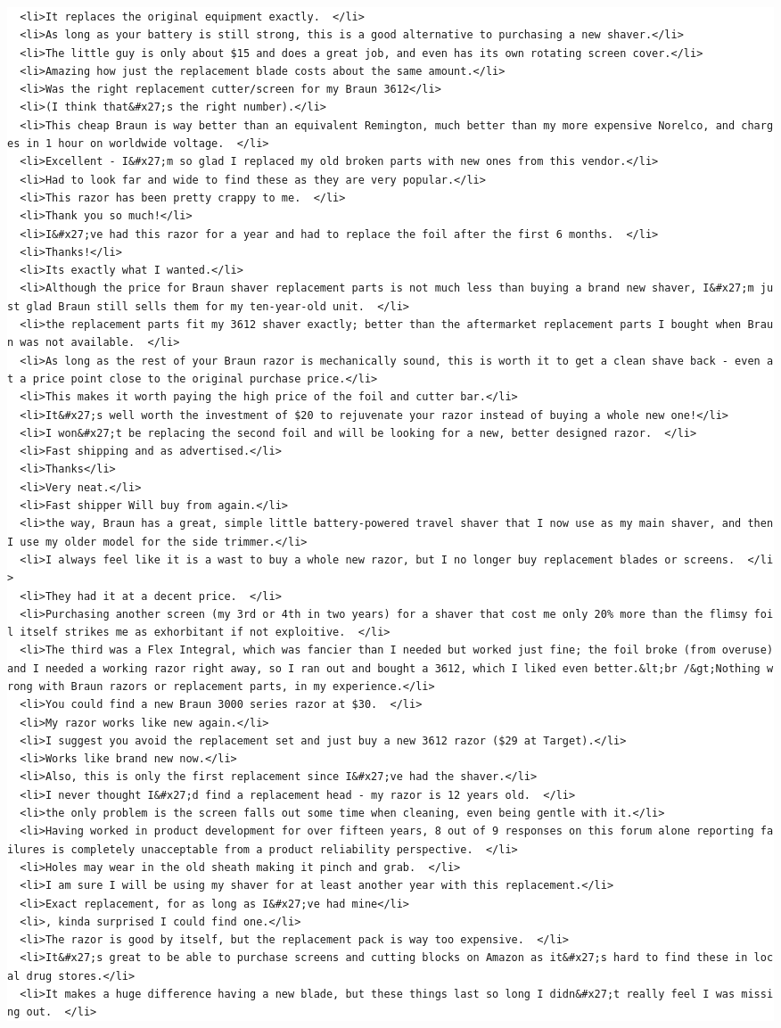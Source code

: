       <li>It replaces the original equipment exactly.  </li>
      <li>As long as your battery is still strong, this is a good alternative to purchasing a new shaver.</li>
      <li>The little guy is only about $15 and does a great job, and even has its own rotating screen cover.</li>
      <li>Amazing how just the replacement blade costs about the same amount.</li>
      <li>Was the right replacement cutter/screen for my Braun 3612</li>
      <li>(I think that&#x27;s the right number).</li>
      <li>This cheap Braun is way better than an equivalent Remington, much better than my more expensive Norelco, and charges in 1 hour on worldwide voltage.  </li>
      <li>Excellent - I&#x27;m so glad I replaced my old broken parts with new ones from this vendor.</li>
      <li>Had to look far and wide to find these as they are very popular.</li>
      <li>This razor has been pretty crappy to me.  </li>
      <li>Thank you so much!</li>
      <li>I&#x27;ve had this razor for a year and had to replace the foil after the first 6 months.  </li>
      <li>Thanks!</li>
      <li>Its exactly what I wanted.</li>
      <li>Although the price for Braun shaver replacement parts is not much less than buying a brand new shaver, I&#x27;m just glad Braun still sells them for my ten-year-old unit.  </li>
      <li>the replacement parts fit my 3612 shaver exactly; better than the aftermarket replacement parts I bought when Braun was not available.  </li>
      <li>As long as the rest of your Braun razor is mechanically sound, this is worth it to get a clean shave back - even at a price point close to the original purchase price.</li>
      <li>This makes it worth paying the high price of the foil and cutter bar.</li>
      <li>It&#x27;s well worth the investment of $20 to rejuvenate your razor instead of buying a whole new one!</li>
      <li>I won&#x27;t be replacing the second foil and will be looking for a new, better designed razor.  </li>
      <li>Fast shipping and as advertised.</li>
      <li>Thanks</li>
      <li>Very neat.</li>
      <li>Fast shipper Will buy from again.</li>
      <li>the way, Braun has a great, simple little battery-powered travel shaver that I now use as my main shaver, and then I use my older model for the side trimmer.</li>
      <li>I always feel like it is a wast to buy a whole new razor, but I no longer buy replacement blades or screens.  </li>
      <li>They had it at a decent price.  </li>
      <li>Purchasing another screen (my 3rd or 4th in two years) for a shaver that cost me only 20% more than the flimsy foil itself strikes me as exhorbitant if not exploitive.  </li>
      <li>The third was a Flex Integral, which was fancier than I needed but worked just fine; the foil broke (from overuse) and I needed a working razor right away, so I ran out and bought a 3612, which I liked even better.&lt;br /&gt;Nothing wrong with Braun razors or replacement parts, in my experience.</li>
      <li>You could find a new Braun 3000 series razor at $30.  </li>
      <li>My razor works like new again.</li>
      <li>I suggest you avoid the replacement set and just buy a new 3612 razor ($29 at Target).</li>
      <li>Works like brand new now.</li>
      <li>Also, this is only the first replacement since I&#x27;ve had the shaver.</li>
      <li>I never thought I&#x27;d find a replacement head - my razor is 12 years old.  </li>
      <li>the only problem is the screen falls out some time when cleaning, even being gentle with it.</li>
      <li>Having worked in product development for over fifteen years, 8 out of 9 responses on this forum alone reporting failures is completely unacceptable from a product reliability perspective.  </li>
      <li>Holes may wear in the old sheath making it pinch and grab.  </li>
      <li>I am sure I will be using my shaver for at least another year with this replacement.</li>
      <li>Exact replacement, for as long as I&#x27;ve had mine</li>
      <li>, kinda surprised I could find one.</li>
      <li>The razor is good by itself, but the replacement pack is way too expensive.  </li>
      <li>It&#x27;s great to be able to purchase screens and cutting blocks on Amazon as it&#x27;s hard to find these in local drug stores.</li>
      <li>It makes a huge difference having a new blade, but these things last so long I didn&#x27;t really feel I was missing out.  </li>